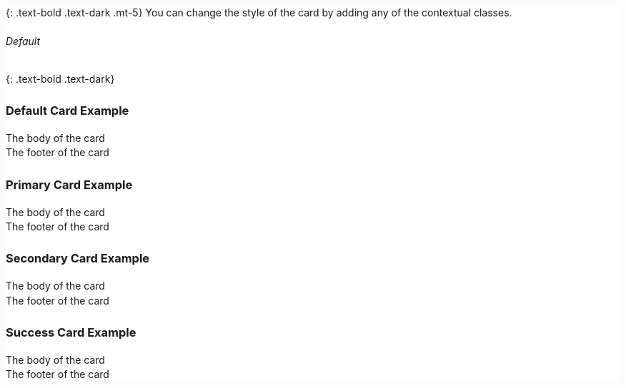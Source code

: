 {: .text-bold .text-dark .mt-5}
You can change the style of the card by adding any of the contextual classes.

###### Default

{: .text-bold .text-dark}

<div class="row">
  <div class="col-sm-3">
    <div class="card">
      <div class="card-header">
        <h3 class="card-title">Default Card Example</h3>
      </div>
      <div class="card-body">
        The body of the card
      </div>
      <div class="card-footer">
        The footer of the card
      </div>
    </div>
  </div>
  <div class="col-sm-3">
    <div class="card card-primary">
      <div class="card-header">
        <h3 class="card-title">Primary Card Example</h3>
      </div>
      <div class="card-body">
        The body of the card
      </div>
      <div class="card-footer">
        The footer of the card
      </div>
    </div>
  </div>
  <div class="col-sm-3">
    <div class="card card-secondary">
      <div class="card-header">
        <h3 class="card-title">Secondary Card Example</h3>
      </div>
      <div class="card-body">
        The body of the card
      </div>
      <div class="card-footer">
        The footer of the card
      </div>
    </div>
  </div>
  <div class="col-sm-3">
    <div class="card card-success">
      <div class="card-header">
        <h3 class="card-title">Success Card Example</h3>
      </div>
      <div class="card-body">
        The body of the card
      </div>
      <div class="card-footer">
        The footer of the card
      </div>
    </div>
  </div>
</div>
<div class="row">
  <div class="col-sm-3">
    <div class="card card-info">
      <div class="card-header">
